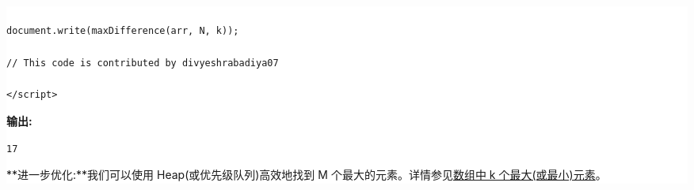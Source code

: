 ```

document.write(maxDifference(arr, N, k));

// This code is contributed by divyeshrabadiya07

</script>
```

**输出:**

```
17
```

**进一步优化:**我们可以使用 Heap(或优先级队列)高效地找到 M 个最大的元素。详情参见[数组中 k 个最大(或最小)元素](https://www.geeksforgeeks.org/k-largestor-smallest-elements-in-an-array/)。